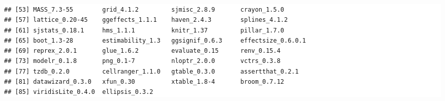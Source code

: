 ```
## [53] MASS_7.3-55        grid_4.1.2         sjmisc_2.8.9       crayon_1.5.0      
## [57] lattice_0.20-45    ggeffects_1.1.1    haven_2.4.3        splines_4.1.2     
## [61] sjstats_0.18.1     hms_1.1.1          knitr_1.37         pillar_1.7.0      
## [65] boot_1.3-28        estimability_1.3   ggsignif_0.6.3     effectsize_0.6.0.1
## [69] reprex_2.0.1       glue_1.6.2         evaluate_0.15      renv_0.15.4       
## [73] modelr_0.1.8       png_0.1-7          nloptr_2.0.0       vctrs_0.3.8       
## [77] tzdb_0.2.0         cellranger_1.1.0   gtable_0.3.0       assertthat_0.2.1  
## [81] datawizard_0.3.0   xfun_0.30          xtable_1.8-4       broom_0.7.12      
## [85] viridisLite_0.4.0  ellipsis_0.3.2
```
